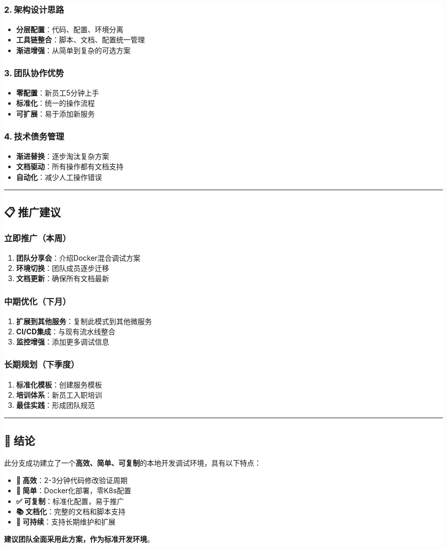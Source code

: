 ### 2. 架构设计思路
- **分层配置**：代码、配置、环境分离
- **工具链整合**：脚本、文档、配置统一管理
- **渐进增强**：从简单到复杂的可选方案

### 3. 团队协作优势
- **零配置**：新员工5分钟上手
- **标准化**：统一的操作流程
- **可扩展**：易于添加新服务

### 4. 技术债务管理
- **渐进替换**：逐步淘汰复杂方案
- **文档驱动**：所有操作都有文档支持
- **自动化**：减少人工操作错误

---

## 📋 推广建议

### 立即推广（本周）
1. **团队分享会**：介绍Docker混合调试方案
2. **环境切换**：团队成员逐步迁移
3. **文档更新**：确保所有文档最新

### 中期优化（下月）
1. **扩展到其他服务**：复制此模式到其他微服务
2. **CI/CD集成**：与现有流水线整合
3. **监控增强**：添加更多调试信息

### 长期规划（下季度）
1. **标准化模板**：创建服务模板
2. **培训体系**：新员工入职培训
3. **最佳实践**：形成团队规范

---

## 🎉 结论

此分支成功建立了一个**高效、简单、可复制**的本地开发调试环境，具有以下特点：

- **🚀 高效**：2-3分钟代码修改验证周期
- **🎯 简单**：Docker化部署，零K8s配置
- **✅ 可复制**：标准化配置，易于推广
- **📚 文档化**：完整的文档和脚本支持
- **🔄 可持续**：支持长期维护和扩展

**建议团队全面采用此方案，作为标准开发环境**。